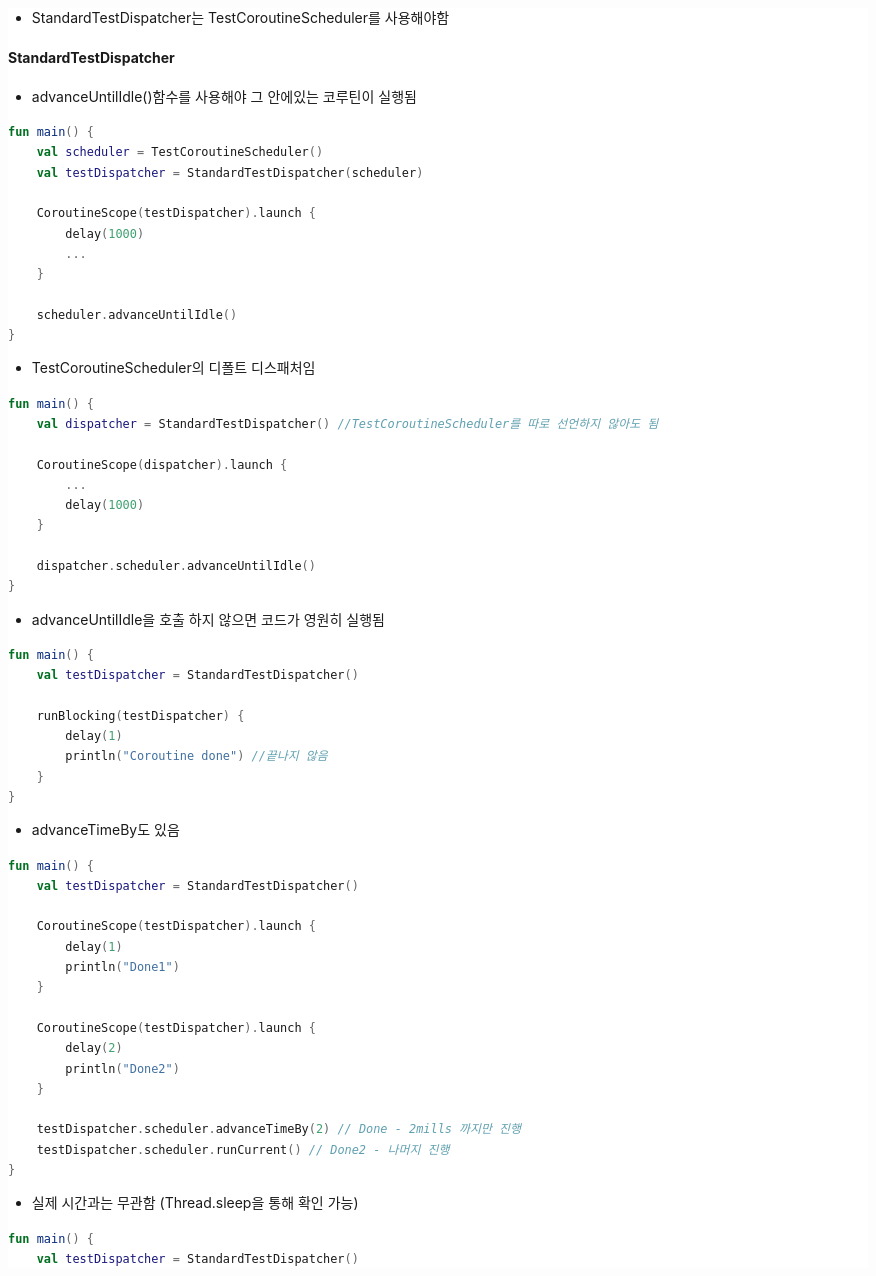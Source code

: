 * StandardTestDispatcher는 TestCoroutineScheduler를 사용해야함
#### StandardTestDispatcher
* advanceUntilIdle()함수를 사용해야 그 안에있는 코루틴이 실행됨
```kotlin
fun main() {
    val scheduler = TestCoroutineScheduler()
    val testDispatcher = StandardTestDispatcher(scheduler)

    CoroutineScope(testDispatcher).launch {
        delay(1000)
        ...
    }

    scheduler.advanceUntilIdle()
}
```
* TestCoroutineScheduler의 디폴트 디스패처임

```kotlin
fun main() {
    val dispatcher = StandardTestDispatcher() //TestCoroutineScheduler를 따로 선언하지 않아도 됨

    CoroutineScope(dispatcher).launch {
        ...
        delay(1000)
    }

    dispatcher.scheduler.advanceUntilIdle()
}
```

* advanceUntilIdle을 호출 하지 않으면 코드가 영원히 실행됨
```kotlin
fun main() {
    val testDispatcher = StandardTestDispatcher()

    runBlocking(testDispatcher) {
        delay(1)
        println("Coroutine done") //끝나지 않음
    }
}
```

* advanceTimeBy도 있음
```kotlin
fun main() {
    val testDispatcher = StandardTestDispatcher()

    CoroutineScope(testDispatcher).launch {
        delay(1)
        println("Done1")
    }

    CoroutineScope(testDispatcher).launch {
        delay(2)
        println("Done2")
    }

    testDispatcher.scheduler.advanceTimeBy(2) // Done - 2mills 까지만 진행
    testDispatcher.scheduler.runCurrent() // Done2 - 나머지 진행
}
```
* 실제 시간과는 무관함 (Thread.sleep을 통해 확인 가능)
```kotlin
fun main() {
    val testDispatcher = StandardTestDispatcher()
```
